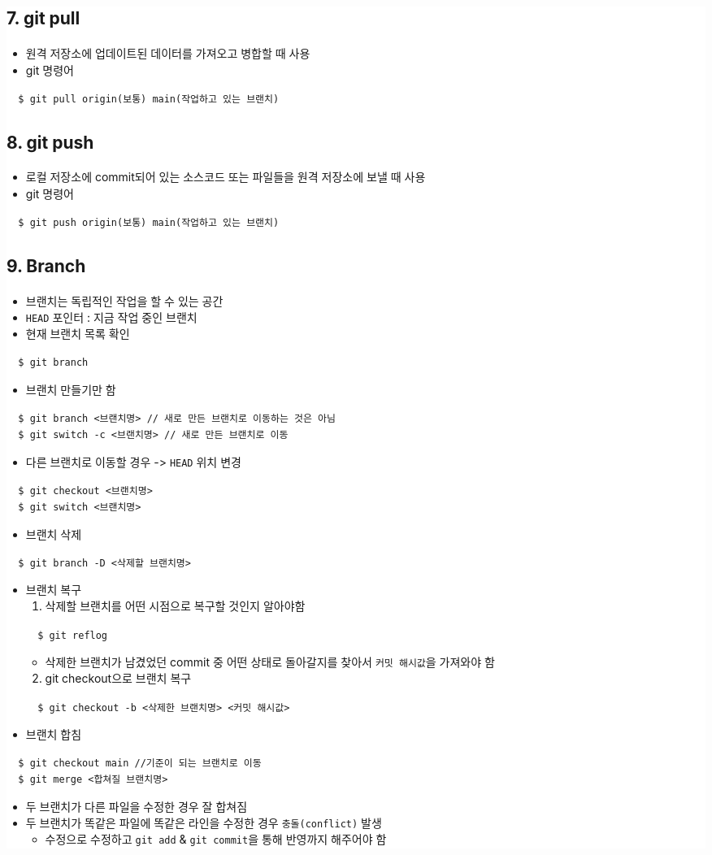 ## 7. git pull
- 원격 저장소에 업데이트된 데이터를 가져오고 병합할 때 사용
- git 명령어
```shell
  $ git pull origin(보통) main(작업하고 있는 브랜치)
```

## 8. git push
- 로컬 저장소에 commit되어 있는 소스코드 또는 파일들을 원격 저장소에 보낼 때 사용
- git 명령어
```shell
  $ git push origin(보통) main(작업하고 있는 브랜치)
```

## 9. Branch
- 브랜치는 독립적인 작업을 할 수 있는 공간
- `HEAD` 포인터 : 지금 작업 중인 브랜치
- 현재 브랜치 목록 확인
```shell
  $ git branch
```
- 브랜치 만들기만 함
```shell
  $ git branch <브랜치명> // 새로 만든 브랜치로 이동하는 것은 아님
  $ git switch -c <브랜치명> // 새로 만든 브랜치로 이동
```
- 다른 브랜치로 이동할 경우 -> `HEAD` 위치 변경
```shell
  $ git checkout <브랜치명>
  $ git switch <브랜치명>
```
- 브랜치 삭제
```shell
  $ git branch -D <삭제할 브랜치명>
```
- 브랜치 복구
  1. 삭제할 브랜치를 어떤 시점으로 복구할 것인지 알아야함
  ```shell
    $ git reflog 
  ```
    - 삭제한 브랜치가 남겼었던 commit 중 어떤 상태로 돌아갈지를 찾아서 `커밋 해시값`을 가져와야 함
  2. git checkout으로 브랜치 복구
  ```shell
    $ git checkout -b <삭제한 브랜치명> <커밋 해시값>
  ```
- 브랜치 합침
```shell
  $ git checkout main //기준이 되는 브랜치로 이동
  $ git merge <합쳐질 브랜치명>
```
  - 두 브랜치가 다른 파일을 수정한 경우 잘 합쳐짐
  - 두 브랜치가 똑같은 파일에 똑같은 라인을 수정한 경우 `충돌(conflict)` 발생
    - 수정으로 수정하고 `git add` & `git commit`을 통해 반영까지 해주어야 함
